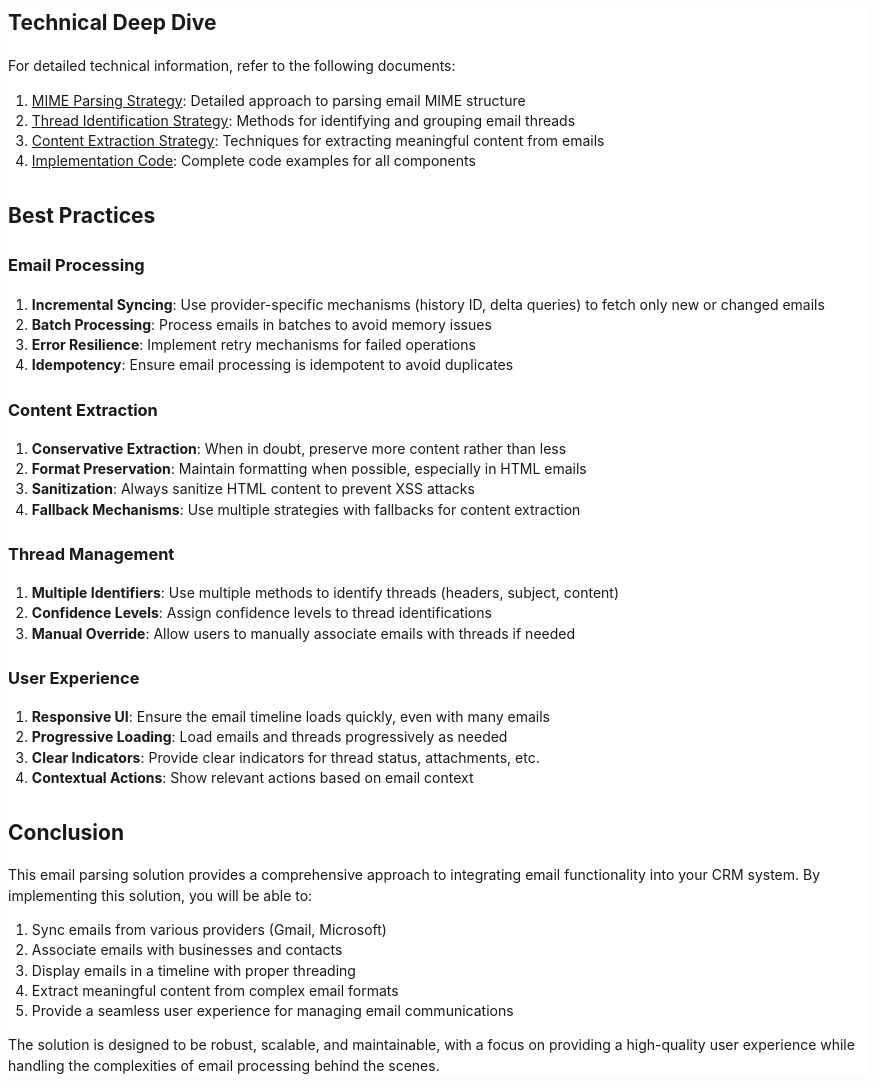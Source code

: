 ## Technical Deep Dive

For detailed technical information, refer to the following documents:

1. [MIME Parsing Strategy](mime_parsing_strategy.md): Detailed approach to parsing email MIME structure
2. [Thread Identification Strategy](thread_identification_strategy.md): Methods for identifying and grouping email threads
3. [Content Extraction Strategy](content_extraction_strategy.md): Techniques for extracting meaningful content from emails
4. [Implementation Code](implementation_code.md): Complete code examples for all components

## Best Practices

### Email Processing

1. **Incremental Syncing**: Use provider-specific mechanisms (history ID, delta queries) to fetch only new or changed emails
2. **Batch Processing**: Process emails in batches to avoid memory issues
3. **Error Resilience**: Implement retry mechanisms for failed operations
4. **Idempotency**: Ensure email processing is idempotent to avoid duplicates

### Content Extraction

1. **Conservative Extraction**: When in doubt, preserve more content rather than less
2. **Format Preservation**: Maintain formatting when possible, especially in HTML emails
3. **Sanitization**: Always sanitize HTML content to prevent XSS attacks
4. **Fallback Mechanisms**: Use multiple strategies with fallbacks for content extraction

### Thread Management

1. **Multiple Identifiers**: Use multiple methods to identify threads (headers, subject, content)
2. **Confidence Levels**: Assign confidence levels to thread identifications
3. **Manual Override**: Allow users to manually associate emails with threads if needed

### User Experience

1. **Responsive UI**: Ensure the email timeline loads quickly, even with many emails
2. **Progressive Loading**: Load emails and threads progressively as needed
3. **Clear Indicators**: Provide clear indicators for thread status, attachments, etc.
4. **Contextual Actions**: Show relevant actions based on email context

## Conclusion

This email parsing solution provides a comprehensive approach to integrating email functionality into your CRM system. By implementing this solution, you will be able to:

1. Sync emails from various providers (Gmail, Microsoft)
2. Associate emails with businesses and contacts
3. Display emails in a timeline with proper threading
4. Extract meaningful content from complex email formats
5. Provide a seamless user experience for managing email communications

The solution is designed to be robust, scalable, and maintainable, with a focus on providing a high-quality user experience while handling the complexities of email processing behind the scenes.
